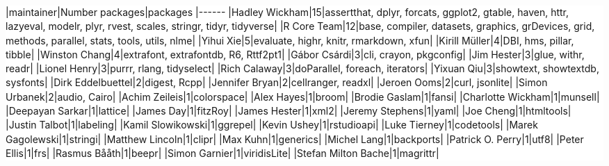 |maintainer|Number packages|packages
|------
|Hadley Wickham|15|assertthat, dplyr, forcats, ggplot2, gtable, haven, httr, lazyeval, modelr, plyr, rvest, scales, stringr, tidyr, tidyverse|
|R Core Team|12|base, compiler, datasets, graphics, grDevices, grid, methods, parallel, stats, tools, utils, nlme|
|Yihui Xie|5|evaluate, highr, knitr, rmarkdown, xfun|
|Kirill Müller|4|DBI, hms, pillar, tibble|
|Winston Chang|4|extrafont, extrafontdb, R6, Rttf2pt1|
|Gábor Csárdi|3|cli, crayon, pkgconfig|
|Jim Hester|3|glue, withr, readr|
|Lionel Henry|3|purrr, rlang, tidyselect|
|Rich Calaway|3|doParallel, foreach, iterators|
|Yixuan Qiu|3|showtext, showtextdb, sysfonts|
|Dirk Eddelbuettel|2|digest, Rcpp|
|Jennifer Bryan|2|cellranger, readxl|
|Jeroen Ooms|2|curl, jsonlite|
|Simon Urbanek|2|audio, Cairo|
|Achim Zeileis|1|colorspace|
|Alex Hayes|1|broom|
|Brodie Gaslam|1|fansi|
|Charlotte Wickham|1|munsell|
|Deepayan Sarkar|1|lattice|
|James Day|1|fitzRoy|
|James Hester|1|xml2|
|Jeremy Stephens|1|yaml|
|Joe Cheng|1|htmltools|
|Justin Talbot|1|labeling|
|Kamil Slowikowski|1|ggrepel|
|Kevin Ushey|1|rstudioapi|
|Luke Tierney|1|codetools|
|Marek Gagolewski|1|stringi|
|Matthew Lincoln|1|clipr|
|Max Kuhn|1|generics|
|Michel Lang|1|backports|
|Patrick O. Perry|1|utf8|
|Peter Ellis|1|frs|
|Rasmus Bååth|1|beepr|
|Simon Garnier|1|viridisLite|
|Stefan Milton Bache|1|magrittr|